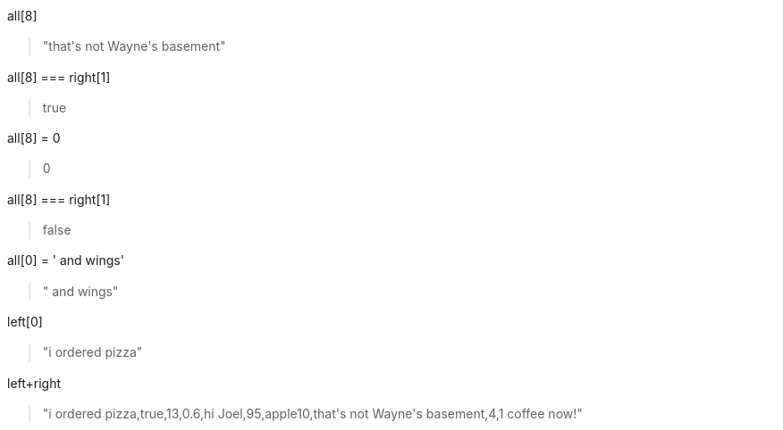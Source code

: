 all[8]
> "that's not Wayne's basement"

all[8] === right[1]
> true

all[8] = 0
> 0

all[8] === right[1]
> false

all[0] = ' and wings'
> " and wings"

left[0]
> "i ordered pizza"

left+right
> "i ordered pizza,true,13,0.6,hi Joel,95,apple10,that's not Wayne's basement,4,1 coffee now!"

